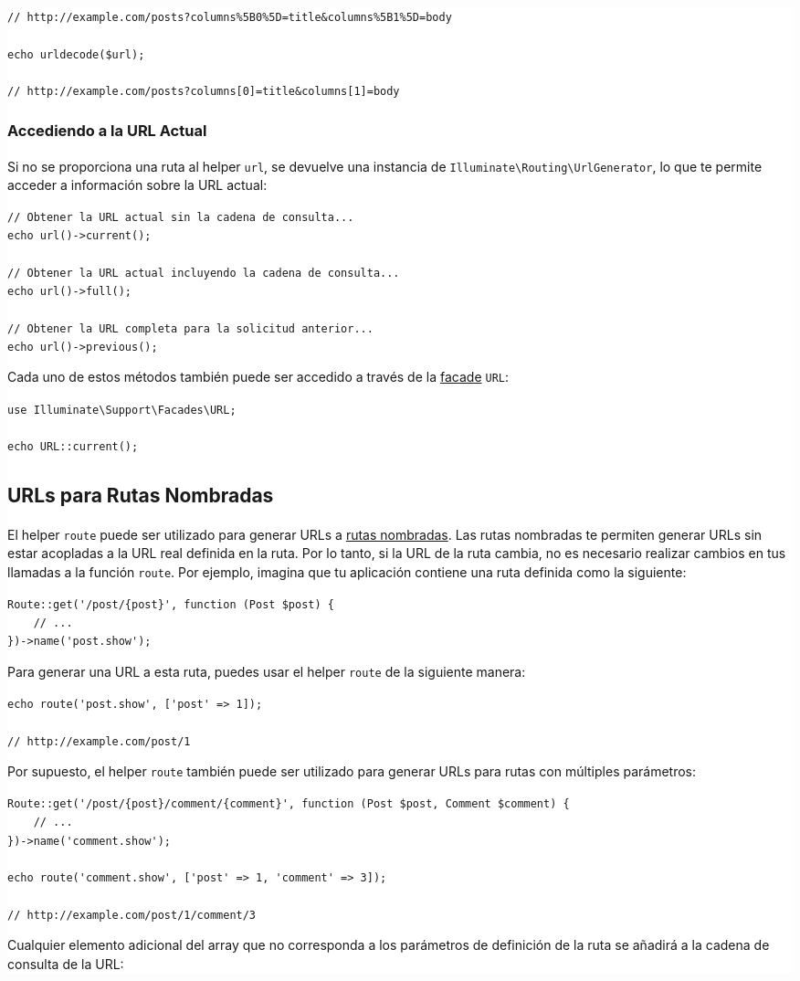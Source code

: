     // http://example.com/posts?columns%5B0%5D=title&columns%5B1%5D=body

    echo urldecode($url);

    // http://example.com/posts?columns[0]=title&columns[1]=body

<a name="accediendo-a-la-url-actual"></a>
### Accediendo a la URL Actual

Si no se proporciona una ruta al helper `url`, se devuelve una instancia de `Illuminate\Routing\UrlGenerator`, lo que te permite acceder a información sobre la URL actual:

    // Obtener la URL actual sin la cadena de consulta...
    echo url()->current();

    // Obtener la URL actual incluyendo la cadena de consulta...
    echo url()->full();

    // Obtener la URL completa para la solicitud anterior...
    echo url()->previous();

Cada uno de estos métodos también puede ser accedido a través de la [facade](/docs/{{version}}/facades) `URL`:

    use Illuminate\Support\Facades\URL;

    echo URL::current();

<a name="urls-para-rutas-nombradas"></a>
## URLs para Rutas Nombradas

El helper `route` puede ser utilizado para generar URLs a [rutas nombradas](/docs/{{version}}/routing#named-routes). Las rutas nombradas te permiten generar URLs sin estar acopladas a la URL real definida en la ruta. Por lo tanto, si la URL de la ruta cambia, no es necesario realizar cambios en tus llamadas a la función `route`. Por ejemplo, imagina que tu aplicación contiene una ruta definida como la siguiente:

    Route::get('/post/{post}', function (Post $post) {
        // ...
    })->name('post.show');

Para generar una URL a esta ruta, puedes usar el helper `route` de la siguiente manera:

    echo route('post.show', ['post' => 1]);

    // http://example.com/post/1

Por supuesto, el helper `route` también puede ser utilizado para generar URLs para rutas con múltiples parámetros:

    Route::get('/post/{post}/comment/{comment}', function (Post $post, Comment $comment) {
        // ...
    })->name('comment.show');

    echo route('comment.show', ['post' => 1, 'comment' => 3]);

    // http://example.com/post/1/comment/3

Cualquier elemento adicional del array que no corresponda a los parámetros de definición de la ruta se añadirá a la cadena de consulta de la URL:
